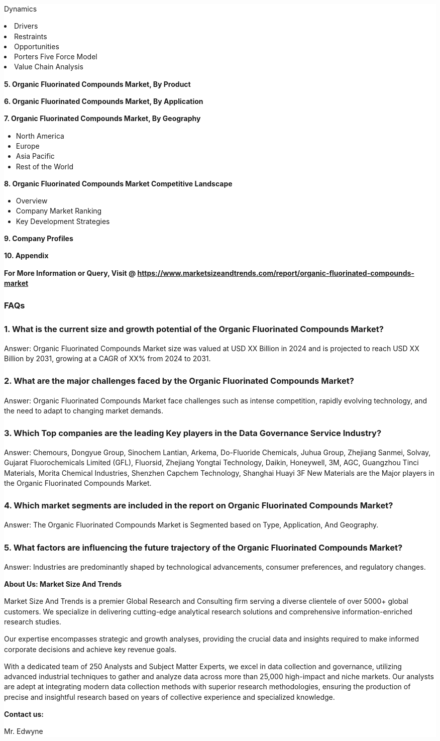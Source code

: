 Dynamics</span></li><li><span class="">Drivers</span></li><li><span class="">Restraints</span></li><li><span class="">Opportunities</span></li><li><span class="">Porters Five Force Model</span></li><li><span class="">Value Chain Analysis</span></li></ul></div><div class="" data-test-id=""><p><strong><span class="">5. Organic Fluorinated Compounds Market, By Product</span></strong></p></div><div class="" data-test-id=""><p><strong><span class="">6. Organic Fluorinated Compounds Market, By Application</span></strong></p></div><div class="" data-test-id=""><p><strong><span class="">7. Organic Fluorinated Compounds Market, By Geography</span></strong></p></div><div class="" data-test-id=""><ul><li><span class="">North America</span></li><li><span class="">Europe</span></li><li><span class="">Asia Pacific</span></li><li><span class="">Rest of the World</span></li></ul></div><div class="" data-test-id=""><p><strong><span class="">8. Organic Fluorinated Compounds Market Competitive Landscape</span></strong></p></div><div class="" data-test-id=""><ul><li><span class="">Overview</span></li><li><span class="">Company Market Ranking</span></li><li><span class="">Key Development Strategies</span></li></ul></div><div class="" data-test-id=""><p><strong><span class="">9. Company Profiles</span></strong></p></div><div class="" data-test-id=""><p><strong><span class="">10. Appendix</span></strong></p></div><div class="" data-test-id=""><p><strong><span class="">For More Information or Query, Visit @ <a href="https://www.marketsizeandtrends.com/report/organic-fluorinated-compounds-market" target="_blank">https://www.marketsizeandtrends.com/report/organic-fluorinated-compounds-market</a></span></strong></p></div><div class="" data-test-id=""><div class="article-main__content" data-test-id="publishing-text-block"><h3><strong><span class="">FAQs</span></strong></h3></div><div class="article-main__content" data-test-id="publishing-text-block"><h3><span class="">1. What is the current size and growth potential of the Organic Fluorinated Compounds Market?</span></h3></div><div class="article-main__content" data-test-id="publishing-text-block"><p><span class="font-[700]">Answer</span><span class="">: Organic Fluorinated Compounds Market size was valued at USD XX Billion in 2024 and is projected to reach USD XX Billion by 2031, growing at a CAGR of XX% from 2024 to 2031.</span></p></div><div class="article-main__content" data-test-id="publishing-text-block"><h3><span class="">2. What are the major challenges faced by the Organic Fluorinated Compounds Market?</span></h3></div><div class="article-main__content" data-test-id="publishing-text-block"><p><span class="font-[700]">Answer</span><span class="">: Organic Fluorinated Compounds Market face challenges such as intense competition, rapidly evolving technology, and the need to adapt to changing market demands.</span></p></div><div class="article-main__content" data-test-id="publishing-text-block"><h3><span class="">3. Which Top companies are the leading Key players in the Data Governance Service Industry?</span></h3></div><div class="article-main__content" data-test-id="publishing-text-block"><p><span class="font-[700]">Answer</span><span class="">: Chemours, Dongyue Group, Sinochem Lantian, Arkema, Do-Fluoride Chemicals, Juhua Group, Zhejiang Sanmei, Solvay, Gujarat Fluorochemicals Limited (GFL), Fluorsid, Zhejiang Yongtai Technology, Daikin, Honeywell, 3M, AGC, Guangzhou Tinci Materials, Morita Chemical Industries, Shenzhen Capchem Technology, Shanghai Huayi 3F New Materials are the Major players in the Organic Fluorinated Compounds Market.</span></p></div><div class="article-main__content" data-test-id="publishing-text-block"><h3><span class="">4. Which market segments are included in the report on Organic Fluorinated Compounds Market?</span></h3></div><div class="article-main__content" data-test-id="publishing-text-block"><p><span class="font-[700]">Answer</span><span class="">: The Organic Fluorinated Compounds Market is Segmented based on Type, Application, And Geography.</span></p></div><div class="article-main__content" data-test-id="publishing-text-block"><h3><span class="">5. What factors are influencing the future trajectory of the Organic Fluorinated Compounds Market?</span></h3></div><div class="article-main__content" data-test-id="publishing-text-block"><p><span class="font-[700]">Answer:</span><span class="">&nbsp;Industries are predominantly shaped by technological advancements, consumer preferences, and regulatory changes.</span></p></div><p><strong><span class="">About Us: Market Size And Trends</span></strong></p></div><div class="" data-test-id=""><p><span class="">Market Size And Trends is a premier Global Research and Consulting firm serving a diverse clientele of over 5000+ global customers. We specialize in delivering cutting-edge analytical research solutions and comprehensive information-enriched research studies.</span></p></div><div class="" data-test-id=""><p><span class="">Our expertise encompasses strategic and growth analyses, providing the crucial data and insights required to make informed corporate decisions and achieve key revenue goals.</span></p></div><div class="" data-test-id=""><p><span class="">With a dedicated team of 250 Analysts and Subject Matter Experts, we excel in data collection and governance, utilizing advanced industrial techniques to gather and analyze data across more than 25,000 high-impact and niche markets. Our analysts are adept at integrating modern data collection methods with superior research methodologies, ensuring the production of precise and insightful research based on years of collective experience and specialized knowledge.</span></p></div><div class="" data-test-id=""><p><strong><span class="">Contact us:</span></strong></p></div><div class="" data-test-id=""><p><span class="">Mr. Edwyne